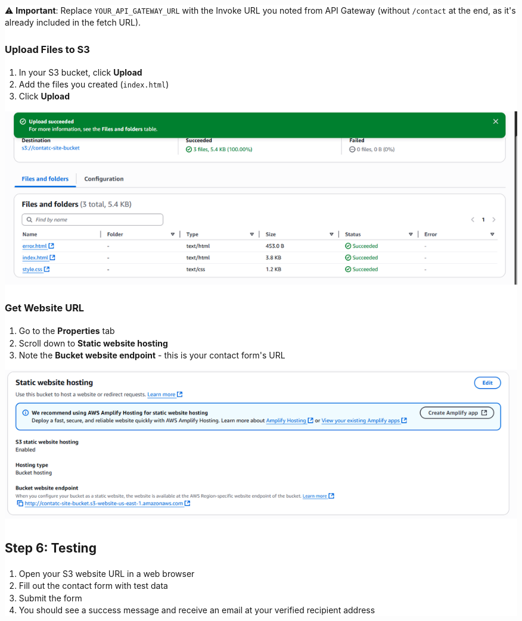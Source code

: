 ⚠️ **Important**: Replace `YOUR_API_GATEWAY_URL` with the Invoke URL you noted from API Gateway (without `/contact` at the end, as it's already included in the fetch URL).

### Upload Files to S3

1. In your S3 bucket, click **Upload**
2. Add the files you created (`index.html`)
3. Click **Upload**

![S3 File Upload](./screenshots/s3-file-upload.png)

### Get Website URL

1. Go to the **Properties** tab
2. Scroll down to **Static website hosting**
3. Note the **Bucket website endpoint** - this is your contact form's URL

![S3 Website URL](./screenshots/s3-website-url.png)

## Step 6: Testing

1. Open your S3 website URL in a web browser
2. Fill out the contact form with test data
3. Submit the form
4. You should see a success message and receive an email at your verified recipient address
